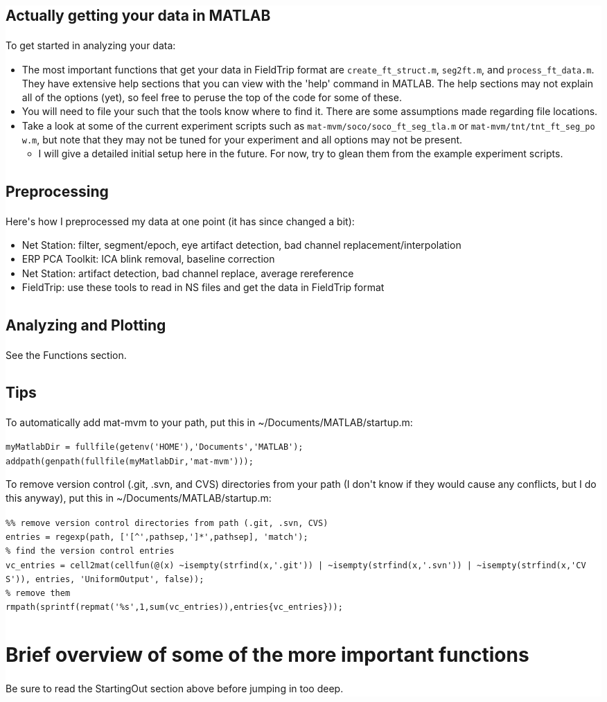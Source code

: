 ## Actually getting your data in MATLAB

To get started in analyzing your data:

  * The most important functions that get your data in FieldTrip format are `create_ft_struct.m`, `seg2ft.m`, and `process_ft_data.m`. They have extensive help sections that you can view with the 'help' command in MATLAB. The help sections may not explain all of the options (yet), so feel free to peruse the top of the code for some of these.
  * You will need to file your such that the tools know where to find it. There are some assumptions made regarding file locations.
  * Take a look at some of the current experiment scripts such as `mat-mvm/soco/soco_ft_seg_tla.m` or `mat-mvm/tnt/tnt_ft_seg_pow.m`, but note that they may not be tuned for your experiment and all options may not be present.
    * I will give a detailed initial setup here in the future. For now, try to glean them from the example experiment scripts.

## Preprocessing

Here's how I preprocessed my data at one point (it has since changed a bit):

  * Net Station: filter, segment/epoch, eye artifact detection, bad channel replacement/interpolation
  * ERP PCA Toolkit: ICA blink removal, baseline correction
  * Net Station: artifact detection, bad channel replace, average rereference
  * FieldTrip: use these tools to read in NS files and get the data in FieldTrip format

## Analyzing and Plotting

See the Functions section.

## Tips

To automatically add mat-mvm to your path, put this in ~/Documents/MATLAB/startup.m:

    myMatlabDir = fullfile(getenv('HOME'),'Documents','MATLAB');
    addpath(genpath(fullfile(myMatlabDir,'mat-mvm')));

To remove version control (.git, .svn, and CVS) directories from your path (I don't know if they would cause any conflicts, but I do this anyway), put this in ~/Documents/MATLAB/startup.m:

    %% remove version control directories from path (.git, .svn, CVS)
    entries = regexp(path, ['[^',pathsep,']*',pathsep], 'match');
    % find the version control entries
    vc_entries = cell2mat(cellfun(@(x) ~isempty(strfind(x,'.git')) | ~isempty(strfind(x,'.svn')) | ~isempty(strfind(x,'CVS')), entries, 'UniformOutput', false));
    % remove them
    rmpath(sprintf(repmat('%s',1,sum(vc_entries)),entries{vc_entries}));


# Brief overview of some of the more important functions

Be sure to read the StartingOut section above before jumping in too deep.

